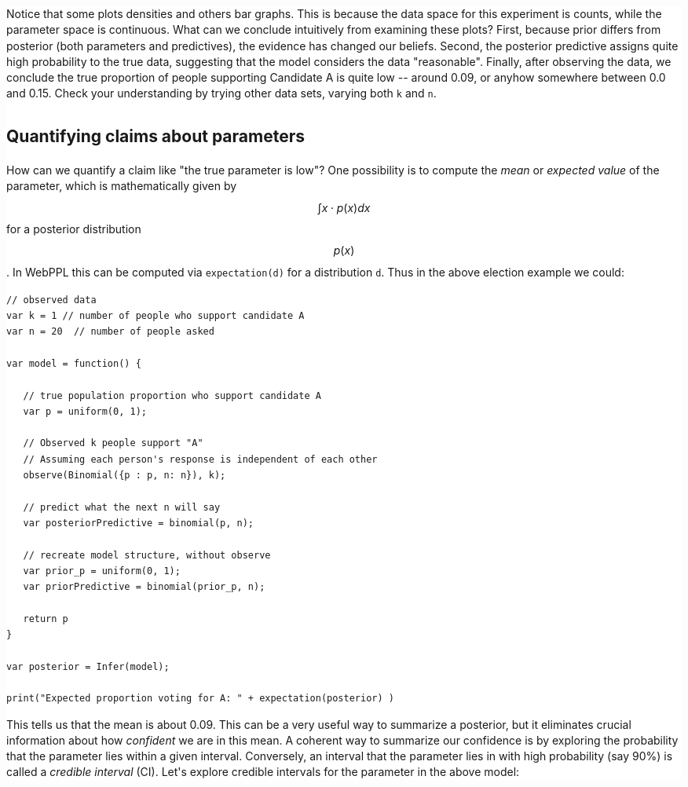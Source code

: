 Notice that some plots densities and others bar graphs. This is because the data space for this experiment is counts, while the parameter space is continuous.
What can we conclude intuitively from examining these plots?
First, because prior differs from posterior (both parameters and predictives), the evidence has changed our beliefs.
Second, the posterior predictive assigns quite high probability to the true data, suggesting that the model considers the data "reasonable".
Finally, after observing the data, we conclude the true proportion of people supporting Candidate A is quite low -- around 0.09, or anyhow somewhere between 0.0 and 0.15.
Check your understanding by trying other data sets, varying both `k` and `n`.


## Quantifying claims about parameters

How can we quantify a claim like "the true parameter is low"? 
One possibility is to compute the *mean* or *expected value* of the parameter, which is mathematically given by $$\int x\cdot p(x) dx$$ for a posterior distribution $$p(x)$$. In WebPPL this can be computed via  `expectation(d)` for a distribution `d`. Thus in the above election example we could:

~~~~
// observed data
var k = 1 // number of people who support candidate A
var n = 20  // number of people asked

var model = function() {

   // true population proportion who support candidate A
   var p = uniform(0, 1);

   // Observed k people support "A"
   // Assuming each person's response is independent of each other
   observe(Binomial({p : p, n: n}), k);

   // predict what the next n will say
   var posteriorPredictive = binomial(p, n);

   // recreate model structure, without observe
   var prior_p = uniform(0, 1);
   var priorPredictive = binomial(prior_p, n);

   return p
}

var posterior = Infer(model);

print("Expected proportion voting for A: " + expectation(posterior) )
~~~~

This tells us that the mean is about 0.09. This can be a very useful way to summarize a posterior, but it eliminates crucial information about how *confident* we are in this mean.
A coherent way to summarize our confidence is by exploring the probability that the parameter lies within a given interval. Conversely, an interval that the parameter lies in with high probability (say 90%) is called a *credible interval* (CI). Let's explore credible intervals for the parameter in the above model:
